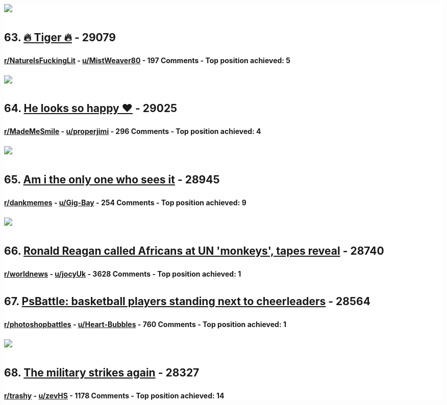 <a href="https://finance.yahoo.com/news/trade-war-farmers-trump-markets-154935903.html"><img src="https://b.thumbs.redditmedia.com/L3hVA4qNBInj7euT_q2DySlPyuoeo_LDrh_Wxb68UXU.jpg"></img></a>

## 63. [🔥 Tiger 🔥](http://reddit.com/r/NatureIsFuckingLit/comments/ck5221/tiger/) - 29079
#### [r/NatureIsFuckingLit](http://reddit.com/r/NatureIsFuckingLit) - [u/MistWeaver80](http://reddit.com/u/MistWeaver80) - 197 Comments - Top position achieved: 5

<a href="https://i.redd.it/bkz9drpnbld31.jpg"><img src="https://a.thumbs.redditmedia.com/2Ny9JOVOjvOsBqhAkypNG-JxGptyiK6EeiUeYjT57r4.jpg"></img></a>

## 64. [He looks so happy ♥️](http://reddit.com/r/MadeMeSmile/comments/ckfohj/he_looks_so_happy/) - 29025
#### [r/MadeMeSmile](http://reddit.com/r/MadeMeSmile) - [u/properjimi](http://reddit.com/u/properjimi) - 296 Comments - Top position achieved: 4

<a href="https://i.redd.it/3mgulqp6wpd31.jpg"><img src="https://b.thumbs.redditmedia.com/iDeMuVI8luNT2s65WcrhpOGWfdpjpcALcV3y6dt6dlE.jpg"></img></a>

## 65. [Am i the only one who sees it](http://reddit.com/r/dankmemes/comments/ck6v25/am_i_the_only_one_who_sees_it/) - 28945
#### [r/dankmemes](http://reddit.com/r/dankmemes) - [u/Gig-Bay](http://reddit.com/u/Gig-Bay) - 254 Comments - Top position achieved: 9

<a href="https://i.redd.it/0hhsplbidmd31.jpg"><img src="https://b.thumbs.redditmedia.com/_rVAyh_8tbgUgyKnEdqO_g-XsIcyupkBCwrIS5pfykI.jpg"></img></a>

## 66. [Ronald Reagan called Africans at UN 'monkeys', tapes reveal](http://reddit.com/r/worldnews/comments/ck814m/ronald_reagan_called_africans_at_un_monkeys_tapes/) - 28740
#### [r/worldnews](http://reddit.com/r/worldnews) - [u/jocyUk](http://reddit.com/u/jocyUk) - 3628 Comments - Top position achieved: 1

## 67. [PsBattle: basketball players standing next to cheerleaders](http://reddit.com/r/photoshopbattles/comments/ck49gf/psbattle_basketball_players_standing_next_to/) - 28564
#### [r/photoshopbattles](http://reddit.com/r/photoshopbattles) - [u/Heart-Bubbles](http://reddit.com/u/Heart-Bubbles) - 760 Comments - Top position achieved: 1

<a href="https://i.redd.it/0i5rfy36wkd31.jpg"><img src="https://b.thumbs.redditmedia.com/7ucy_XmqxBVmzQClwLMr0ipUwSpqDDDeWD45g_ZPMno.jpg"></img></a>

## 68. [The military strikes again](http://reddit.com/r/trashy/comments/ckcg7p/the_military_strikes_again/) - 28327
#### [r/trashy](http://reddit.com/r/trashy) - [u/zevHS](http://reddit.com/u/zevHS) - 1178 Comments - Top position achieved: 14
